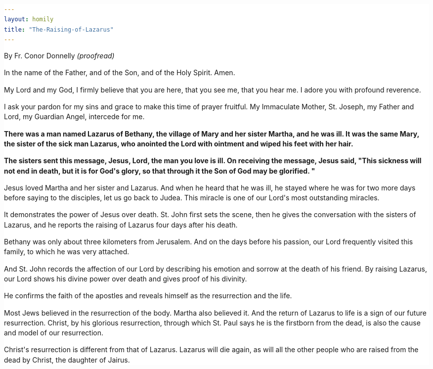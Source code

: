 ```yaml
---
layout: homily
title: "The-Raising-of-Lazarus"
---
```


By Fr. Conor Donnelly *(proofread)*

In the name of the Father, and of the Son, and of the Holy Spirit. Amen.

My Lord and my God, I firmly believe that you are here, that you see me,
that you hear me. I adore you with profound reverence.

I ask your pardon for my sins and grace to make this time of prayer
fruitful. My Immaculate Mother, St. Joseph, my Father and Lord, my
Guardian Angel, intercede for me.

**There was a man named Lazarus of Bethany, the village of Mary and her
sister Martha, and he was ill. It was the same Mary, the sister of the
sick man Lazarus, who anointed the Lord with ointment and wiped his feet
with her hair.**

**The sisters sent this message, Jesus, Lord, the man you love is ill.
On receiving the message, Jesus said, \"This sickness will not end in
death, but it is for God\'s glory, so that through it the Son of God may
be glorified. "**

Jesus loved Martha and her sister and Lazarus. And when he heard that he
was ill, he stayed where he was for two more days before saying to the
disciples, let us go back to Judea. This miracle is one of our Lord\'s
most outstanding miracles.

It demonstrates the power of Jesus over death. St. John first sets the
scene, then he gives the conversation with the sisters of Lazarus, and
he reports the raising of Lazarus four days after his death.

Bethany was only about three kilometers from Jerusalem. And on the days
before his passion, our Lord frequently visited this family, to which he
was very attached.

And St. John records the affection of our Lord by describing his emotion
and sorrow at the death of his friend. By raising Lazarus, our Lord
shows his divine power over death and gives proof of his divinity.

He confirms the faith of the apostles and reveals himself as the
resurrection and the life.

Most Jews believed in the resurrection of the body. Martha also believed
it. And the return of Lazarus to life is a sign of our future
resurrection. Christ, by his glorious resurrection, through which St.
Paul says he is the firstborn from the dead, is also the cause and model
of our resurrection.

Christ\'s resurrection is different from that of Lazarus. Lazarus will
die again, as will all the other people who are raised from the dead by
Christ, the daughter of Jairus.
